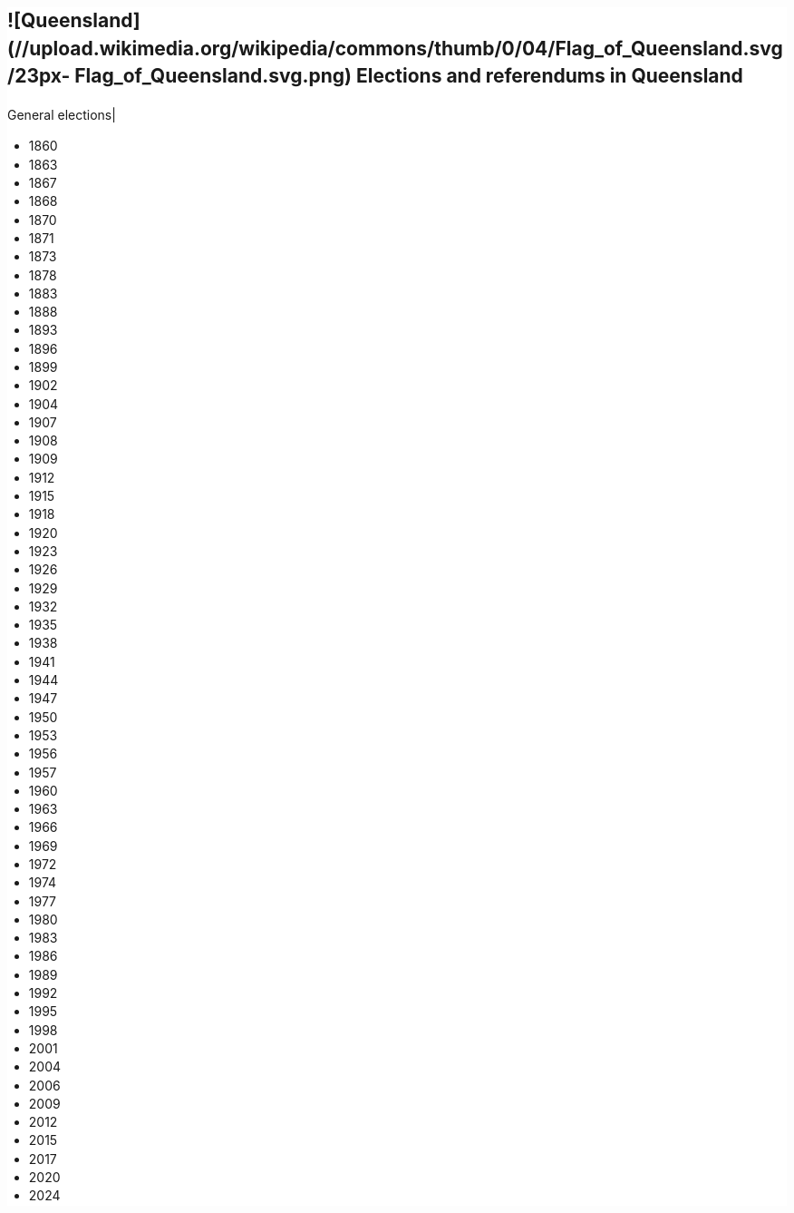 ![Queensland](//upload.wikimedia.org/wikipedia/commons/thumb/0/04/Flag_of_Queensland.svg/23px-
Flag_of_Queensland.svg.png) Elections and referendums in Queensland  
---  
General elections|

  * 1860
  * 1863
  * 1867
  * 1868
  * 1870
  * 1871
  * 1873
  * 1878
  * 1883
  * 1888
  * 1893
  * 1896
  * 1899
  * 1902
  * 1904
  * 1907
  * 1908
  * 1909
  * 1912
  * 1915
  * 1918
  * 1920
  * 1923
  * 1926
  * 1929
  * 1932
  * 1935
  * 1938
  * 1941
  * 1944
  * 1947
  * 1950
  * 1953
  * 1956
  * 1957
  * 1960
  * 1963
  * 1966
  * 1969
  * 1972
  * 1974
  * 1977
  * 1980
  * 1983
  * 1986
  * 1989
  * 1992
  * 1995
  * 1998
  * 2001
  * 2004
  * 2006
  * 2009
  * 2012
  * 2015
  * 2017
  * 2020
  * 2024